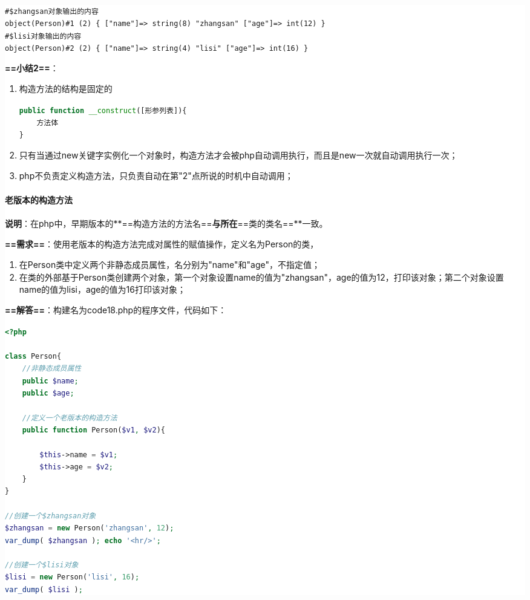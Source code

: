 ```mysql
#$zhangsan对象输出的内容
object(Person)#1 (2) { ["name"]=> string(8) "zhangsan" ["age"]=> int(12) }
#$lisi对象输出的内容
object(Person)#2 (2) { ["name"]=> string(4) "lisi" ["age"]=> int(16) }
```



**==小结2==**：

1. 构造方法的结构是固定的

   ```php
   public function __construct([形参列表]){
       方法体
   }
   ```

2. 只有当通过new关键字实例化一个对象时，构造方法才会被php自动调用执行，而且是new一次就自动调用执行一次；

3. php不负责定义构造方法，只负责自动在第"2"点所说的时机中自动调用；



#### 老版本的构造方法

**说明**：在php中，早期版本的**==构造方法的方法名==**与所在**==类的类名==**一致。



**==需求==**：使用老版本的构造方法完成对属性的赋值操作，定义名为Person的类，

1. 在Person类中定义两个非静态成员属性，名分别为"name"和"age"，不指定值；
2. 在类的外部基于Person类创建两个对象，第一个对象设置name的值为"zhangsan"，age的值为12，打印该对象；第二个对象设置name的值为lisi，age的值为16打印该对象；

**==解答==**：构建名为code18.php的程序文件，代码如下：

```php
<?php

class Person{
    //非静态成员属性
    public $name;
    public $age;

    //定义一个老版本的构造方法
    public function Person($v1, $v2){ 
        
        $this->name = $v1;
        $this->age = $v2;
    }
}

//创建一个$zhangsan对象
$zhangsan = new Person('zhangsan', 12);
var_dump( $zhangsan ); echo '<hr/>';

//创建一个$lisi对象
$lisi = new Person('lisi', 16);
var_dump( $lisi ); 
```
